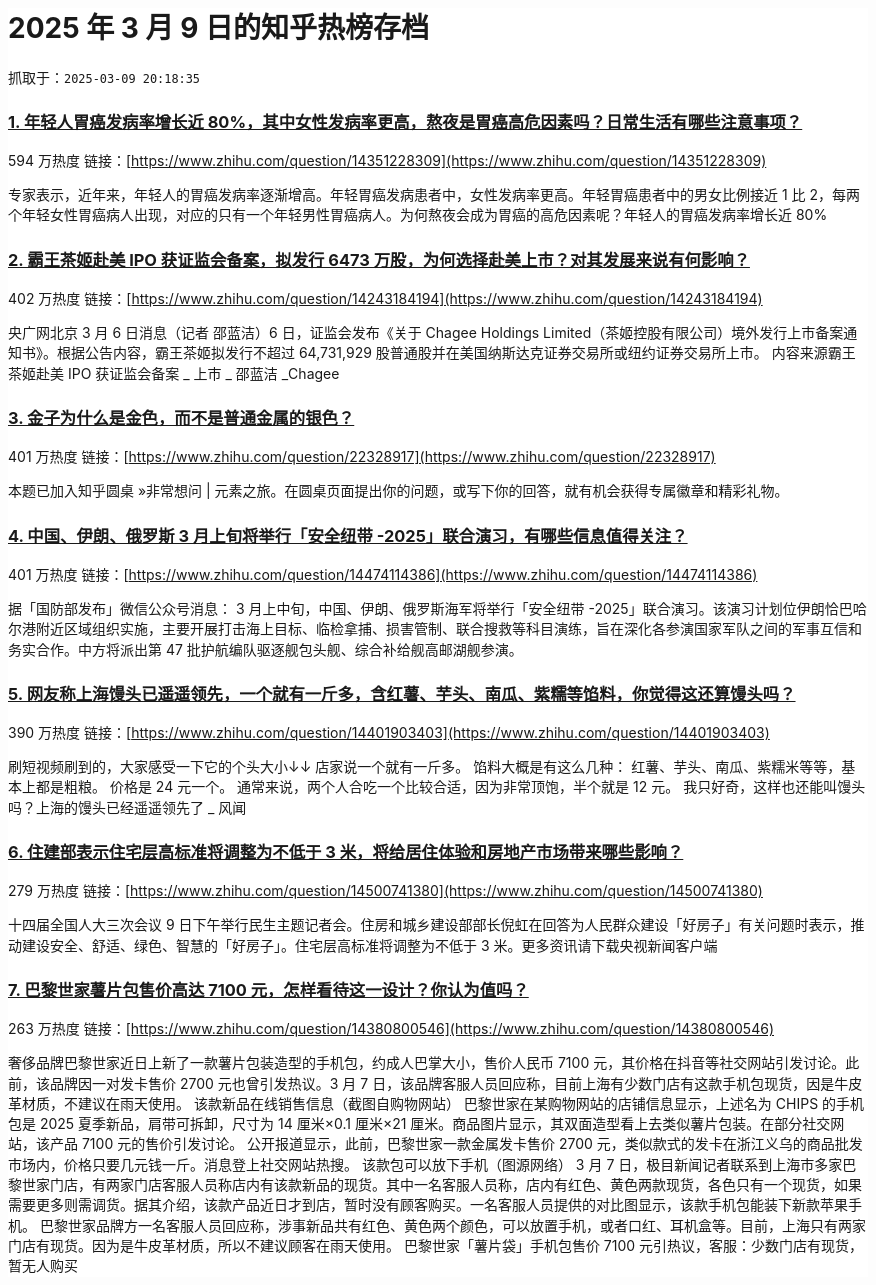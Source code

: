 # 2025 年 3 月 9 日的知乎热榜存档

抓取于：`2025-03-09 20:18:35`

### [1. 年轻人胃癌发病率增长近 80%，其中女性发病率更高，熬夜是胃癌高危因素吗？日常生活有哪些注意事项？](https://www.zhihu.com/question/14351228309)
594 万热度 链接：[https://www.zhihu.com/question/14351228309](https://www.zhihu.com/question/14351228309)

专家表示，近年来，年轻人的胃癌发病率逐渐增高。年轻胃癌发病患者中，女性发病率更高。年轻胃癌患者中的男女比例接近 1 比 2，每两个年轻女性胃癌病人出现，对应的只有一个年轻男性胃癌病人。为何熬夜会成为胃癌的高危因素呢？年轻人的胃癌发病率增长近 80%

### [2. 霸王茶姬赴美 IPO 获证监会备案，拟发行 6473 万股，为何选择赴美上市？对其发展来说有何影响？](https://www.zhihu.com/question/14243184194)
402 万热度 链接：[https://www.zhihu.com/question/14243184194](https://www.zhihu.com/question/14243184194)

央广网北京 3 月 6 日消息（记者 邵蓝洁）6 日，证监会发布《关于 Chagee Holdings Limited（茶姬控股有限公司）境外发行上市备案通知书》。根据公告内容，霸王茶姬拟发行不超过 64,731,929 股普通股并在美国纳斯达克证券交易所或纽约证券交易所上市。 内容来源霸王茶姬赴美 IPO 获证监会备案 _ 上市 _ 邵蓝洁 _Chagee

### [3. 金子为什么是金色，而不是普通金属的银色？](https://www.zhihu.com/question/22328917)
401 万热度 链接：[https://www.zhihu.com/question/22328917](https://www.zhihu.com/question/22328917)

本题已加入知乎圆桌 »非常想问 | 元素之旅。在圆桌页面提出你的问题，或写下你的回答，就有机会获得专属徽章和精彩礼物。

### [4. 中国、伊朗、俄罗斯 3 月上旬将举行「安全纽带 -2025」联合演习，有哪些信息值得关注？](https://www.zhihu.com/question/14474114386)
401 万热度 链接：[https://www.zhihu.com/question/14474114386](https://www.zhihu.com/question/14474114386)

据「国防部发布」微信公众号消息： 3 月上中旬，中国、伊朗、俄罗斯海军将举行「安全纽带 -2025」联合演习。该演习计划位伊朗恰巴哈尔港附近区域组织实施，主要开展打击海上目标、临检拿捕、损害管制、联合搜救等科目演练，旨在深化各参演国家军队之间的军事互信和务实合作。中方将派出第 47 批护航编队驱逐舰包头舰、综合补给舰高邮湖舰参演。

### [5. 网友称上海馒头已遥遥领先，一个就有一斤多，含红薯、芋头、南瓜、紫糯等馅料，你觉得这还算馒头吗？](https://www.zhihu.com/question/14401903403)
390 万热度 链接：[https://www.zhihu.com/question/14401903403](https://www.zhihu.com/question/14401903403)

刷短视频刷到的，大家感受一下它的个头大小↓↓ 店家说一个就有一斤多。 馅料大概是有这么几种： 红薯、芋头、南瓜、紫糯米等等，基本上都是粗粮。 价格是 24 元一个。 通常来说，两个人合吃一个比较合适，因为非常顶饱，半个就是 12 元。 我只好奇，这样也还能叫馒头吗？上海的馒头已经遥遥领先了 _ 风闻

### [6. 住建部表示住宅层高标准将调整为不低于 3 米，将给居住体验和房地产市场带来哪些影响？](https://www.zhihu.com/question/14500741380)
279 万热度 链接：[https://www.zhihu.com/question/14500741380](https://www.zhihu.com/question/14500741380)

十四届全国人大三次会议 9 日下午举行民生主题记者会。住房和城乡建设部部长倪虹在回答为人民群众建设「好房子」有关问题时表示，推动建设安全、舒适、绿色、智慧的「好房子」。住宅层高标准将调整为不低于 3 米。更多资讯请下载央视新闻客户端

### [7. 巴黎世家薯片包售价高达 7100 元，怎样看待这一设计？你认为值吗？](https://www.zhihu.com/question/14380800546)
263 万热度 链接：[https://www.zhihu.com/question/14380800546](https://www.zhihu.com/question/14380800546)

奢侈品牌巴黎世家近日上新了一款薯片包装造型的手机包，约成人巴掌大小，售价人民币 7100 元，其价格在抖音等社交网站引发讨论。此前，该品牌因一对发卡售价 2700 元也曾引发热议。3 月 7 日，该品牌客服人员回应称，目前上海有少数门店有这款手机包现货，因是牛皮革材质，不建议在雨天使用。 该款新品在线销售信息（截图自购物网站） 巴黎世家在某购物网站的店铺信息显示，上述名为 CHIPS 的手机包是 2025 夏季新品，肩带可拆卸，尺寸为 14 厘米×0.1 厘米×21 厘米。商品图片显示，其双面造型看上去类似薯片包装。在部分社交网站，该产品 7100 元的售价引发讨论。 公开报道显示，此前，巴黎世家一款金属发卡售价 2700 元，类似款式的发卡在浙江义乌的商品批发市场内，价格只要几元钱一斤。消息登上社交网站热搜。 该款包可以放下手机（图源网络） 3 月 7 日，极目新闻记者联系到上海市多家巴黎世家门店，有两家门店客服人员称店内有该款新品的现货。其中一名客服人员称，店内有红色、黄色两款现货，各色只有一个现货，如果需要更多则需调货。据其介绍，该款产品近日才到店，暂时没有顾客购买。一名客服人员提供的对比图显示，该款手机包能装下新款苹果手机。 巴黎世家品牌方一名客服人员回应称，涉事新品共有红色、黄色两个颜色，可以放置手机，或者口红、耳机盒等。目前，上海只有两家门店有现货。因为是牛皮革材质，所以不建议顾客在雨天使用。 巴黎世家「薯片袋」手机包售价 7100 元引热议，客服：少数门店有现货，暂无人购买
